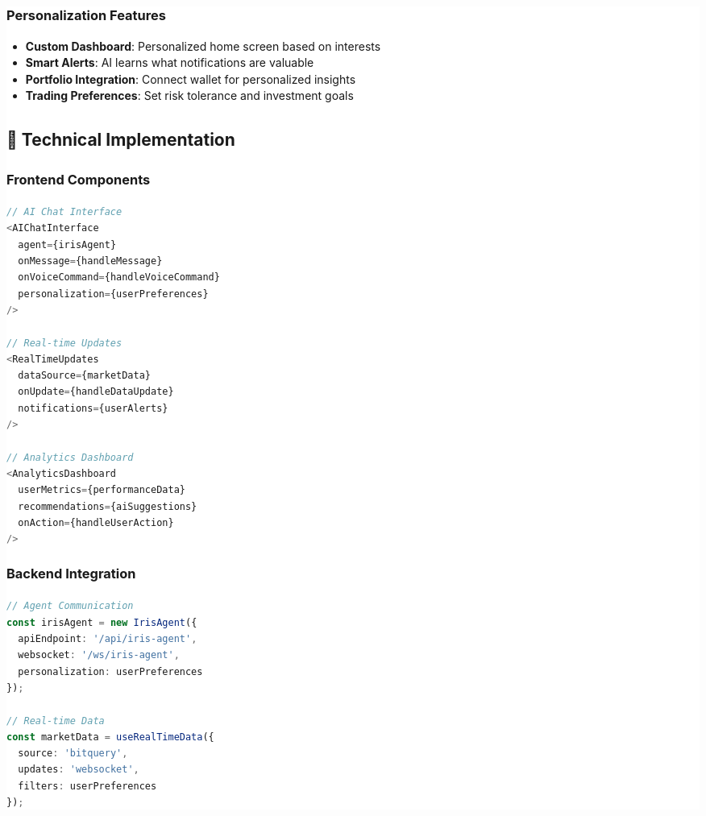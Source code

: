 ### Personalization Features
- **Custom Dashboard**: Personalized home screen based on interests
- **Smart Alerts**: AI learns what notifications are valuable
- **Portfolio Integration**: Connect wallet for personalized insights
- **Trading Preferences**: Set risk tolerance and investment goals

## 🔧 Technical Implementation

### Frontend Components
```typescript
// AI Chat Interface
<AIChatInterface
  agent={irisAgent}
  onMessage={handleMessage}
  onVoiceCommand={handleVoiceCommand}
  personalization={userPreferences}
/>

// Real-time Updates
<RealTimeUpdates
  dataSource={marketData}
  onUpdate={handleDataUpdate}
  notifications={userAlerts}
/>

// Analytics Dashboard
<AnalyticsDashboard
  userMetrics={performanceData}
  recommendations={aiSuggestions}
  onAction={handleUserAction}
/>
```

### Backend Integration
```typescript
// Agent Communication
const irisAgent = new IrisAgent({
  apiEndpoint: '/api/iris-agent',
  websocket: '/ws/iris-agent',
  personalization: userPreferences
});

// Real-time Data
const marketData = useRealTimeData({
  source: 'bitquery',
  updates: 'websocket',
  filters: userPreferences
});
```

